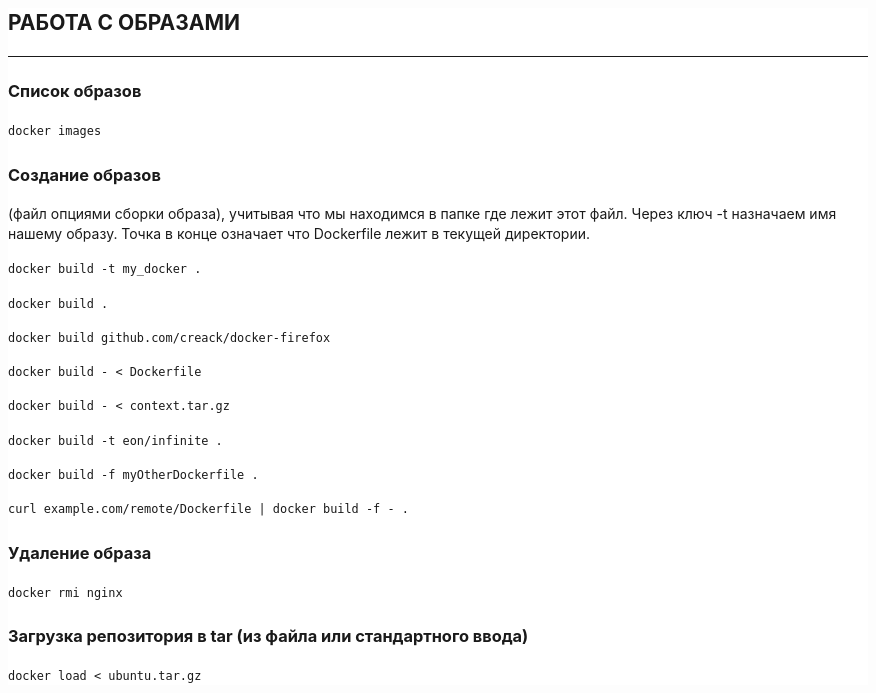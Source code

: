 
## РАБОТА С ОБРАЗАМИ

---

### Список образов

```shell
docker images
```

### Создание образов

(файл опциями сборки образа), учитывая что мы находимся в папке где лежит этот файл. Через ключ -t назначаем имя нашему образу. Точка в конце означает что Dockerfile лежит в текущей директории.

```shell
docker build -t my_docker .
```

```shell
docker build .
```

```shell
docker build github.com/creack/docker-firefox
```

```shell
docker build - < Dockerfile
```

```shell
docker build - < context.tar.gz
```

```shell
docker build -t eon/infinite .
```

```shell
docker build -f myOtherDockerfile .
```

```shell
curl example.com/remote/Dockerfile | docker build -f - .
```

### Удаление образа

```shell
docker rmi nginx
```

### Загрузка репозитория в tar (из файла или стандартного ввода)

```shell
docker load < ubuntu.tar.gz
```
